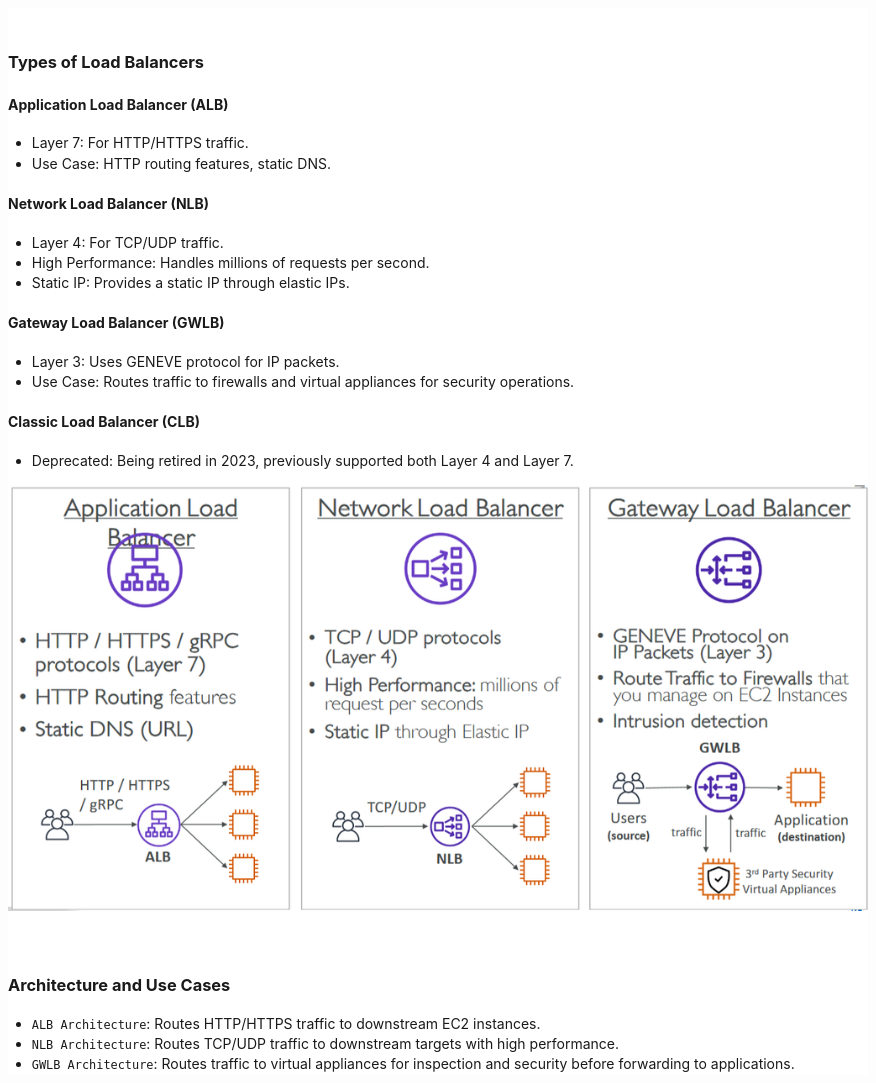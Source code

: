 <br>

### Types of Load Balancers

#### Application Load Balancer (ALB)
* Layer 7: For HTTP/HTTPS traffic.
* Use Case: HTTP routing features, static DNS.

#### Network Load Balancer (NLB)
* Layer 4: For TCP/UDP traffic.
* High Performance: Handles millions of requests per second.
* Static IP: Provides a static IP through elastic IPs.

#### Gateway Load Balancer (GWLB)
* Layer 3: Uses GENEVE protocol for IP packets.
* Use Case: Routes traffic to firewalls and virtual appliances for security operations.

#### Classic Load Balancer (CLB)
* Deprecated: Being retired in 2023, previously supported both Layer 4 and Layer 7.

![alt text](./images/image-51.png)

<br>

### Architecture and Use Cases
* `ALB Architecture`: Routes HTTP/HTTPS traffic to downstream EC2 instances.
* `NLB Architecture`: Routes TCP/UDP traffic to downstream targets with high performance.
* `GWLB Architecture`: Routes traffic to virtual appliances for inspection and security before forwarding to applications.
